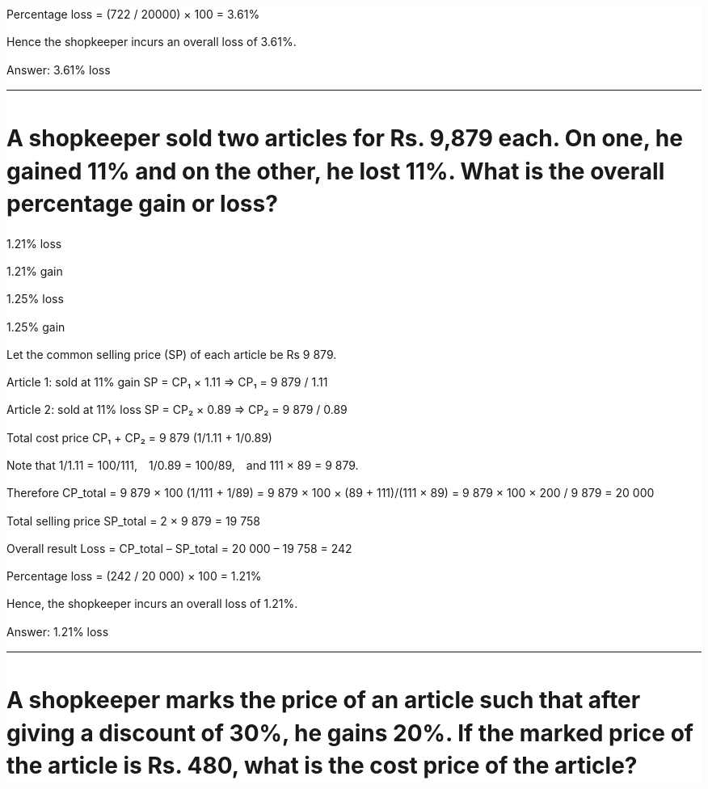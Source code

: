 Percentage loss = (722 / 20000) × 100 = 3.61%

Hence the shopkeeper incurs an overall loss of 3.61%.

Answer: 3.61% loss

---

# A shopkeeper sold two articles for Rs. 9,879 each. On one, he gained 11% and on the other, he lost 11%. What is the overall percentage gain or loss?

1.21% loss

1.21% gain

1.25% loss

1.25% gain

Let the common selling price (SP) of each article be Rs 9 879.

Article 1: sold at 11% gain
SP = CP₁ × 1.11  ⇒  CP₁ = 9 879 / 1.11

Article 2: sold at 11% loss
SP = CP₂ × 0.89  ⇒  CP₂ = 9 879 / 0.89

Total cost price
CP₁ + CP₂ = 9 879 (1/1.11 + 1/0.89)

Note that
1/1.11 = 100/111, 1/0.89 = 100/89, and 111 × 89 = 9 879.

Therefore
CP_total = 9 879 × 100 (1/111 + 1/89)
= 9 879 × 100 × (89 + 111)/(111 × 89)
= 9 879 × 100 × 200 / 9 879
= 20 000

Total selling price
SP_total = 2 × 9 879 = 19 758

Overall result
Loss = CP_total – SP_total = 20 000 – 19 758 = 242

Percentage loss
= (242 / 20 000) × 100 = 1.21%

Hence, the shopkeeper incurs an overall loss of 1.21%.

Answer: 1.21% loss

---

# A shopkeeper marks the price of an article such that after giving a discount of 30%, he gains 20%. If the marked price of the article is Rs. 480, what is the cost price of the article?
